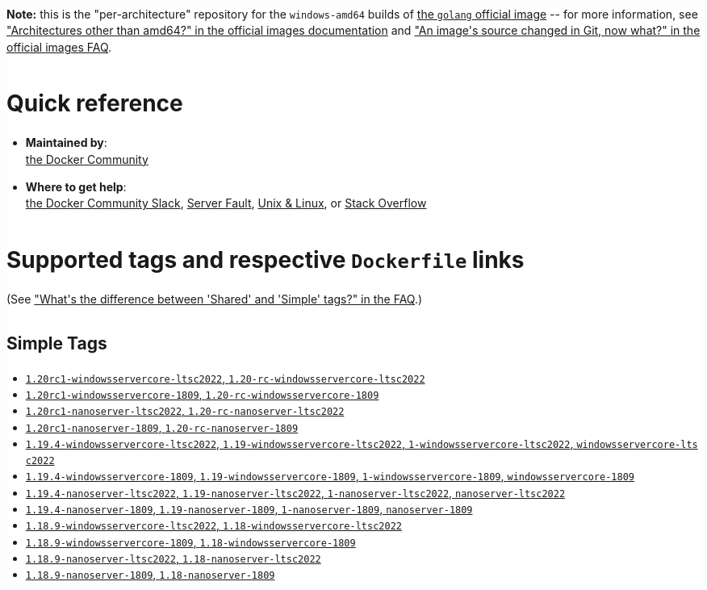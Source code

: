 

**Note:** this is the "per-architecture" repository for the `windows-amd64` builds of [the `golang` official image](https://hub.docker.com/_/golang) -- for more information, see ["Architectures other than amd64?" in the official images documentation](https://github.com/docker-library/official-images#architectures-other-than-amd64) and ["An image's source changed in Git, now what?" in the official images FAQ](https://github.com/docker-library/faq#an-images-source-changed-in-git-now-what).

# Quick reference

-	**Maintained by**:  
	[the Docker Community](https://github.com/docker-library/golang)

-	**Where to get help**:  
	[the Docker Community Slack](https://dockr.ly/comm-slack), [Server Fault](https://serverfault.com/help/on-topic), [Unix & Linux](https://unix.stackexchange.com/help/on-topic), or [Stack Overflow](https://stackoverflow.com/help/on-topic)

# Supported tags and respective `Dockerfile` links

(See ["What's the difference between 'Shared' and 'Simple' tags?" in the FAQ](https://github.com/docker-library/faq#whats-the-difference-between-shared-and-simple-tags).)

## Simple Tags

-	[`1.20rc1-windowsservercore-ltsc2022`, `1.20-rc-windowsservercore-ltsc2022`](https://github.com/docker-library/golang/blob/b922c120a56fea4f0d0e48a3273558b2bf45b019/1.20-rc/windows/windowsservercore-ltsc2022/Dockerfile)
-	[`1.20rc1-windowsservercore-1809`, `1.20-rc-windowsservercore-1809`](https://github.com/docker-library/golang/blob/b922c120a56fea4f0d0e48a3273558b2bf45b019/1.20-rc/windows/windowsservercore-1809/Dockerfile)
-	[`1.20rc1-nanoserver-ltsc2022`, `1.20-rc-nanoserver-ltsc2022`](https://github.com/docker-library/golang/blob/b922c120a56fea4f0d0e48a3273558b2bf45b019/1.20-rc/windows/nanoserver-ltsc2022/Dockerfile)
-	[`1.20rc1-nanoserver-1809`, `1.20-rc-nanoserver-1809`](https://github.com/docker-library/golang/blob/b922c120a56fea4f0d0e48a3273558b2bf45b019/1.20-rc/windows/nanoserver-1809/Dockerfile)
-	[`1.19.4-windowsservercore-ltsc2022`, `1.19-windowsservercore-ltsc2022`, `1-windowsservercore-ltsc2022`, `windowsservercore-ltsc2022`](https://github.com/docker-library/golang/blob/ee5d5d94498b7bd72a5047a2980cf762b0d7236f/1.19/windows/windowsservercore-ltsc2022/Dockerfile)
-	[`1.19.4-windowsservercore-1809`, `1.19-windowsservercore-1809`, `1-windowsservercore-1809`, `windowsservercore-1809`](https://github.com/docker-library/golang/blob/ee5d5d94498b7bd72a5047a2980cf762b0d7236f/1.19/windows/windowsservercore-1809/Dockerfile)
-	[`1.19.4-nanoserver-ltsc2022`, `1.19-nanoserver-ltsc2022`, `1-nanoserver-ltsc2022`, `nanoserver-ltsc2022`](https://github.com/docker-library/golang/blob/ee5d5d94498b7bd72a5047a2980cf762b0d7236f/1.19/windows/nanoserver-ltsc2022/Dockerfile)
-	[`1.19.4-nanoserver-1809`, `1.19-nanoserver-1809`, `1-nanoserver-1809`, `nanoserver-1809`](https://github.com/docker-library/golang/blob/ee5d5d94498b7bd72a5047a2980cf762b0d7236f/1.19/windows/nanoserver-1809/Dockerfile)
-	[`1.18.9-windowsservercore-ltsc2022`, `1.18-windowsservercore-ltsc2022`](https://github.com/docker-library/golang/blob/6bf11786153a087ebfb866ac9417c4381b30df8f/1.18/windows/windowsservercore-ltsc2022/Dockerfile)
-	[`1.18.9-windowsservercore-1809`, `1.18-windowsservercore-1809`](https://github.com/docker-library/golang/blob/6bf11786153a087ebfb866ac9417c4381b30df8f/1.18/windows/windowsservercore-1809/Dockerfile)
-	[`1.18.9-nanoserver-ltsc2022`, `1.18-nanoserver-ltsc2022`](https://github.com/docker-library/golang/blob/6bf11786153a087ebfb866ac9417c4381b30df8f/1.18/windows/nanoserver-ltsc2022/Dockerfile)
-	[`1.18.9-nanoserver-1809`, `1.18-nanoserver-1809`](https://github.com/docker-library/golang/blob/6bf11786153a087ebfb866ac9417c4381b30df8f/1.18/windows/nanoserver-1809/Dockerfile)
